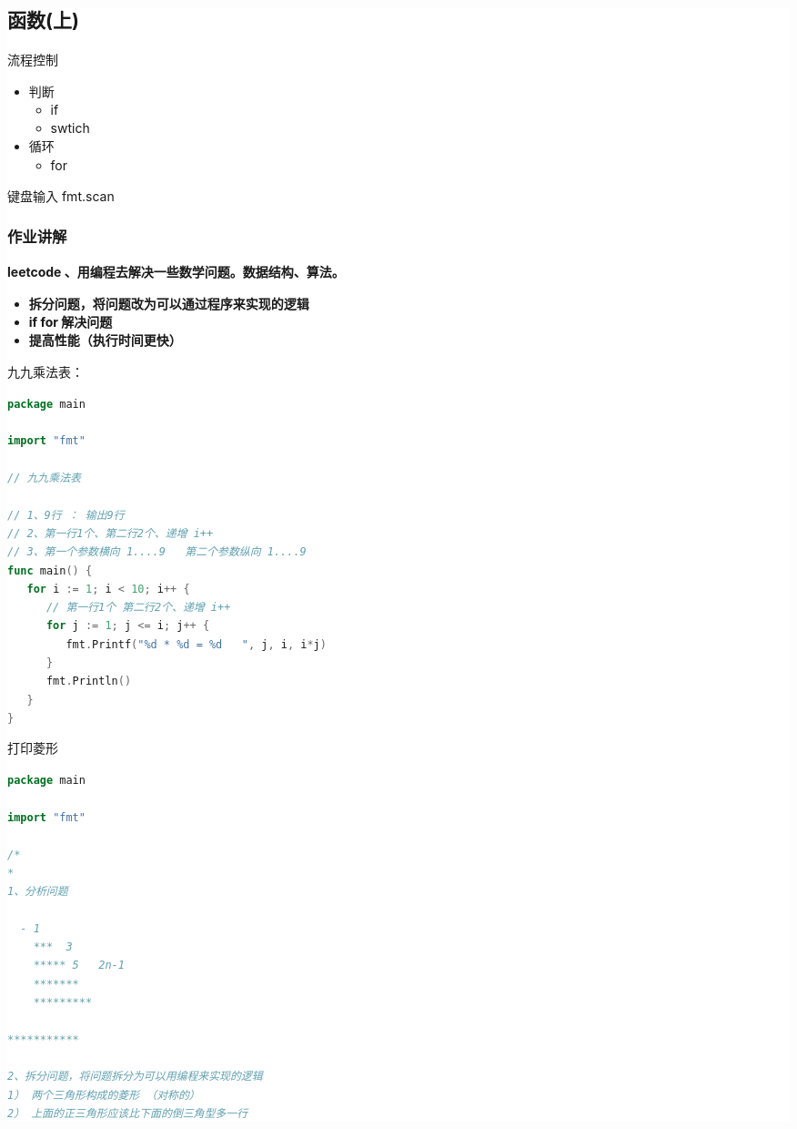 ## 函数(上)

流程控制

- 判断
  - if
  - swtich
- 循环
  - for

键盘输入  fmt.scan

### 作业讲解

**leetcode 、用编程去解决一些数学问题。数据结构、算法。**

- **拆分问题，将问题改为可以通过程序来实现的逻辑**
- **if     for  解决问题**
- **提高性能（执行时间更快）**



九九乘法表：

```go
package main

import "fmt"

// 九九乘法表

// 1、9行 ： 输出9行
// 2、第一行1个、第二行2个、递增 i++
// 3、第一个参数横向 1....9   第二个参数纵向 1....9
func main() {
   for i := 1; i < 10; i++ {
      // 第一行1个 第二行2个、递增 i++
      for j := 1; j <= i; j++ {
         fmt.Printf("%d * %d = %d   ", j, i, i*j)
      }
      fmt.Println()
   }
}
```



打印菱形

```go
package main

import "fmt"

/*
*
1、分析问题

  - 1
    ***  3
    ***** 5   2n-1
    *******
    *********

***********

2、拆分问题，将问题拆分为可以用编程来实现的逻辑
1） 两个三角形构成的菱形 （对称的）
2） 上面的正三角形应该比下面的倒三角型多一行
```